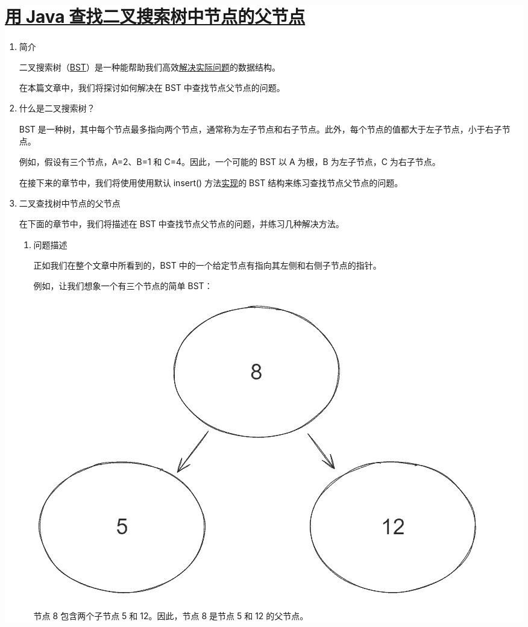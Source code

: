 # [用 Java 查找二叉搜索树中节点的父节点](https://www.baeldung.com/java-find-parent-node-binary-search-tree)

1. 简介

    二叉搜索树（[BST](https://www.baeldung.com/cs/binary-search-trees)）是一种能帮助我们高效[解决实际问题](https://www.baeldung.com/cs/applications-of-binary-trees)的数据结构。

    在本篇文章中，我们将探讨如何解决在 BST 中查找节点父节点的问题。

2. 什么是二叉搜索树？

    BST 是一种树，其中每个节点最多指向两个节点，通常称为左子节点和右子节点。此外，每个节点的值都大于左子节点，小于右子节点。

    例如，假设有三个节点，A=2、B=1 和 C=4。因此，一个可能的 BST 以 A 为根，B 为左子节点，C 为右子节点。

    在接下来的章节中，我们将使用使用默认 insert() 方法[实现](https://www.baeldung.com/java-binary-tree)的 BST 结构来练习查找节点父节点的问题。

3. 二叉查找树中节点的父节点

    在下面的章节中，我们将描述在 BST 中查找节点父节点的问题，并练习几种解决方法。

    1. 问题描述

        正如我们在整个文章中所看到的，BST 中的一个给定节点有指向其左侧和右侧子节点的指针。

        例如，让我们想象一个有三个节点的简单 BST：

        ![问题描述](pic/bst-example-1.png)

        节点 8 包含两个子节点 5 和 12。因此，节点 8 是节点 5 和 12 的父节点。
